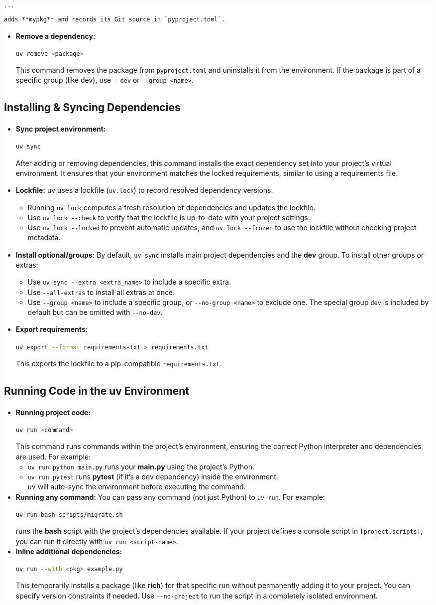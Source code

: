     ```  
    adds **mypkg** and records its Git source in `pyproject.toml`.
- **Remove a dependency:**  
  ```bash
  uv remove <package>
  ```  
  This command removes the package from `pyproject.toml` and uninstalls it from the environment. If the package is part of a specific group (like dev), use `--dev` or `--group <name>`.

## Installing & Syncing Dependencies
- **Sync project environment:**  
  ```bash
  uv sync
  ```  
  After adding or removing dependencies, this command installs the exact dependency set into your project’s virtual environment. It ensures that your environment matches the locked requirements, similar to using a requirements file.
- **Lockfile:** uv uses a lockfile (`uv.lock`) to record resolved dependency versions.
  - Running `uv lock` computes a fresh resolution of dependencies and updates the lockfile.
  - Use `uv lock --check` to verify that the lockfile is up-to-date with your project settings.
  - Use `uv lock --locked` to prevent automatic updates, and `uv lock --frozen` to use the lockfile without checking project metadata.
- **Install optional/groups:** By default, `uv sync` installs main project dependencies and the **dev** group. To install other groups or extras:
  - Use `uv sync --extra <extra_name>` to include a specific extra.
  - Use `--all-extras` to install all extras at once.
  - Use `--group <name>` to include a specific group, or `--no-group <name>` to exclude one. The special group `dev` is included by default but can be omitted with `--no-dev`.

- **Export requirements:**  
  ```bash
  uv export --format requirements-txt > requirements.txt
  ```  
  This exports the lockfile to a pip-compatible `requirements.txt`.

## Running Code in the uv Environment
- **Running project code:**  
  ```bash
  uv run <command>
  ```  
  This command runs commands within the project’s environment, ensuring the correct Python interpreter and dependencies are used. For example:
  - `uv run python main.py` runs your **main.py** using the project’s Python.
  - `uv run pytest` runs **pytest** (if it’s a dev dependency) inside the environment.  
  uv will auto-sync the environment before executing the command.
- **Running any command:** You can pass any command (not just Python) to `uv run`. For example:  
  ```bash
  uv run bash scripts/migrate.sh
  ```  
  runs the **bash** script with the project’s dependencies available. If your project defines a console script in `[project.scripts]`, you can run it directly with `uv run <script-name>`.
- **Inline additional dependencies:**  
  ```bash
  uv run --with <pkg> example.py
  ```  
  This temporarily installs a package (like **rich**) for that specific run without permanently adding it to your project. You can specify version constraints if needed. Use `--no-project` to run the script in a completely isolated environment.
